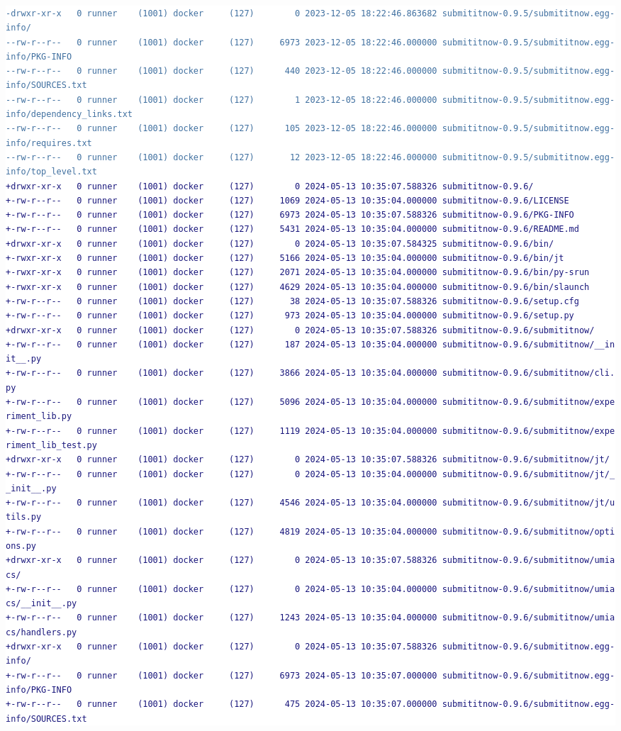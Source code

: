```diff
-drwxr-xr-x   0 runner    (1001) docker     (127)        0 2023-12-05 18:22:46.863682 submititnow-0.9.5/submititnow.egg-info/
--rw-r--r--   0 runner    (1001) docker     (127)     6973 2023-12-05 18:22:46.000000 submititnow-0.9.5/submititnow.egg-info/PKG-INFO
--rw-r--r--   0 runner    (1001) docker     (127)      440 2023-12-05 18:22:46.000000 submititnow-0.9.5/submititnow.egg-info/SOURCES.txt
--rw-r--r--   0 runner    (1001) docker     (127)        1 2023-12-05 18:22:46.000000 submititnow-0.9.5/submititnow.egg-info/dependency_links.txt
--rw-r--r--   0 runner    (1001) docker     (127)      105 2023-12-05 18:22:46.000000 submititnow-0.9.5/submititnow.egg-info/requires.txt
--rw-r--r--   0 runner    (1001) docker     (127)       12 2023-12-05 18:22:46.000000 submititnow-0.9.5/submititnow.egg-info/top_level.txt
+drwxr-xr-x   0 runner    (1001) docker     (127)        0 2024-05-13 10:35:07.588326 submititnow-0.9.6/
+-rw-r--r--   0 runner    (1001) docker     (127)     1069 2024-05-13 10:35:04.000000 submititnow-0.9.6/LICENSE
+-rw-r--r--   0 runner    (1001) docker     (127)     6973 2024-05-13 10:35:07.588326 submititnow-0.9.6/PKG-INFO
+-rw-r--r--   0 runner    (1001) docker     (127)     5431 2024-05-13 10:35:04.000000 submititnow-0.9.6/README.md
+drwxr-xr-x   0 runner    (1001) docker     (127)        0 2024-05-13 10:35:07.584325 submititnow-0.9.6/bin/
+-rwxr-xr-x   0 runner    (1001) docker     (127)     5166 2024-05-13 10:35:04.000000 submititnow-0.9.6/bin/jt
+-rwxr-xr-x   0 runner    (1001) docker     (127)     2071 2024-05-13 10:35:04.000000 submititnow-0.9.6/bin/py-srun
+-rwxr-xr-x   0 runner    (1001) docker     (127)     4629 2024-05-13 10:35:04.000000 submititnow-0.9.6/bin/slaunch
+-rw-r--r--   0 runner    (1001) docker     (127)       38 2024-05-13 10:35:07.588326 submititnow-0.9.6/setup.cfg
+-rw-r--r--   0 runner    (1001) docker     (127)      973 2024-05-13 10:35:04.000000 submititnow-0.9.6/setup.py
+drwxr-xr-x   0 runner    (1001) docker     (127)        0 2024-05-13 10:35:07.588326 submititnow-0.9.6/submititnow/
+-rw-r--r--   0 runner    (1001) docker     (127)      187 2024-05-13 10:35:04.000000 submititnow-0.9.6/submititnow/__init__.py
+-rw-r--r--   0 runner    (1001) docker     (127)     3866 2024-05-13 10:35:04.000000 submititnow-0.9.6/submititnow/cli.py
+-rw-r--r--   0 runner    (1001) docker     (127)     5096 2024-05-13 10:35:04.000000 submititnow-0.9.6/submititnow/experiment_lib.py
+-rw-r--r--   0 runner    (1001) docker     (127)     1119 2024-05-13 10:35:04.000000 submititnow-0.9.6/submititnow/experiment_lib_test.py
+drwxr-xr-x   0 runner    (1001) docker     (127)        0 2024-05-13 10:35:07.588326 submititnow-0.9.6/submititnow/jt/
+-rw-r--r--   0 runner    (1001) docker     (127)        0 2024-05-13 10:35:04.000000 submititnow-0.9.6/submititnow/jt/__init__.py
+-rw-r--r--   0 runner    (1001) docker     (127)     4546 2024-05-13 10:35:04.000000 submititnow-0.9.6/submititnow/jt/utils.py
+-rw-r--r--   0 runner    (1001) docker     (127)     4819 2024-05-13 10:35:04.000000 submititnow-0.9.6/submititnow/options.py
+drwxr-xr-x   0 runner    (1001) docker     (127)        0 2024-05-13 10:35:07.588326 submititnow-0.9.6/submititnow/umiacs/
+-rw-r--r--   0 runner    (1001) docker     (127)        0 2024-05-13 10:35:04.000000 submititnow-0.9.6/submititnow/umiacs/__init__.py
+-rw-r--r--   0 runner    (1001) docker     (127)     1243 2024-05-13 10:35:04.000000 submititnow-0.9.6/submititnow/umiacs/handlers.py
+drwxr-xr-x   0 runner    (1001) docker     (127)        0 2024-05-13 10:35:07.588326 submititnow-0.9.6/submititnow.egg-info/
+-rw-r--r--   0 runner    (1001) docker     (127)     6973 2024-05-13 10:35:07.000000 submititnow-0.9.6/submititnow.egg-info/PKG-INFO
+-rw-r--r--   0 runner    (1001) docker     (127)      475 2024-05-13 10:35:07.000000 submititnow-0.9.6/submititnow.egg-info/SOURCES.txt
```